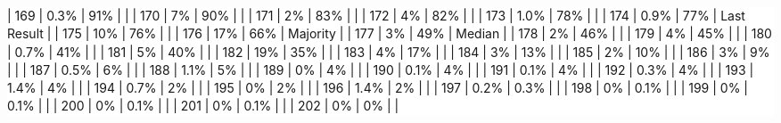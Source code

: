 | 169 | 0.3% | 91% |  |
| 170 | 7% | 90% |  |
| 171 | 2% | 83% |  |
| 172 | 4% | 82% |  |
| 173 | 1.0% | 78% |  |
| 174 | 0.9% | 77% | Last Result |
| 175 | 10% | 76% |  |
| 176 | 17% | 66% | Majority |
| 177 | 3% | 49% | Median |
| 178 | 2% | 46% |  |
| 179 | 4% | 45% |  |
| 180 | 0.7% | 41% |  |
| 181 | 5% | 40% |  |
| 182 | 19% | 35% |  |
| 183 | 4% | 17% |  |
| 184 | 3% | 13% |  |
| 185 | 2% | 10% |  |
| 186 | 3% | 9% |  |
| 187 | 0.5% | 6% |  |
| 188 | 1.1% | 5% |  |
| 189 | 0% | 4% |  |
| 190 | 0.1% | 4% |  |
| 191 | 0.1% | 4% |  |
| 192 | 0.3% | 4% |  |
| 193 | 1.4% | 4% |  |
| 194 | 0.7% | 2% |  |
| 195 | 0% | 2% |  |
| 196 | 1.4% | 2% |  |
| 197 | 0.2% | 0.3% |  |
| 198 | 0% | 0.1% |  |
| 199 | 0% | 0.1% |  |
| 200 | 0% | 0.1% |  |
| 201 | 0% | 0.1% |  |
| 202 | 0% | 0% |  |
